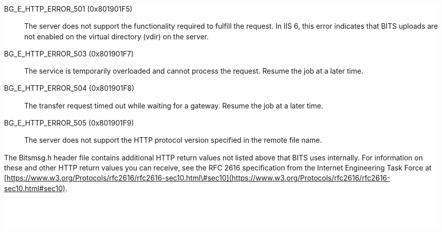 </dd> <dt>

<span id="BG_E_HTTP_ERROR_501__0x801901F5_"></span><span id="bg_e_http_error_501__0x801901f5_"></span><span id="BG_E_HTTP_ERROR_501__0X801901F5_"></span>BG\_E\_HTTP\_ERROR\_501 (0x801901F5)
</dt> <dd>

The server does not support the functionality required to fulfill the request. In IIS 6, this error indicates that BITS uploads are not enabled on the virtual directory (vdir) on the server.

</dd> <dt>

<span id="BG_E_HTTP_ERROR_503__0x801901F7_"></span><span id="bg_e_http_error_503__0x801901f7_"></span><span id="BG_E_HTTP_ERROR_503__0X801901F7_"></span>BG\_E\_HTTP\_ERROR\_503 (0x801901F7)
</dt> <dd>

The service is temporarily overloaded and cannot process the request. Resume the job at a later time.

</dd> <dt>

<span id="BG_E_HTTP_ERROR_504__0x801901F8_"></span><span id="bg_e_http_error_504__0x801901f8_"></span><span id="BG_E_HTTP_ERROR_504__0X801901F8_"></span>BG\_E\_HTTP\_ERROR\_504 (0x801901F8)
</dt> <dd>

The transfer request timed out while waiting for a gateway. Resume the job at a later time.

</dd> <dt>

<span id="BG_E_HTTP_ERROR_505__0x801901F9_"></span><span id="bg_e_http_error_505__0x801901f9_"></span><span id="BG_E_HTTP_ERROR_505__0X801901F9_"></span>BG\_E\_HTTP\_ERROR\_505 (0x801901F9)
</dt> <dd>

The server does not support the HTTP protocol version specified in the remote file name.

</dd> </dl>

The Bitsmsg.h header file contains additional HTTP return values not listed above that BITS uses internally. For information on these and other HTTP return values you can receive, see the RFC 2616 specification from the Internet Engineering Task Force at [https://www.w3.org/Protocols/rfc2616/rfc2616-sec10.html\#sec10](https://www.w3.org/Protocols/rfc2616/rfc2616-sec10.html#sec10).

 

 